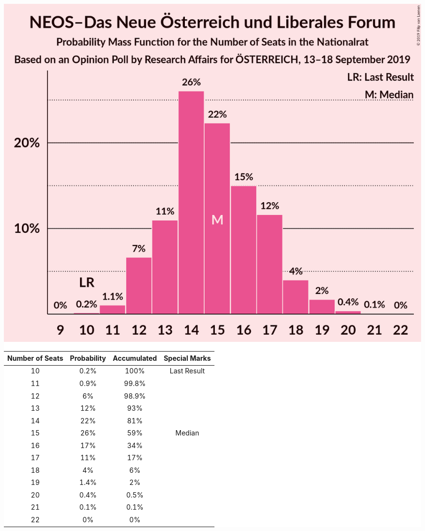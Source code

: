 ![Graph with seats probability mass function not yet produced](2019-09-18-ResearchAffairs-seats-pmf-neos–dasneueösterreichundliberalesforum.png "Seats Probability Mass Function")

| Number of Seats | Probability | Accumulated | Special Marks |
|:---------------:|:-----------:|:-----------:|:-------------:|
| 10 | 0.2% | 100% | Last Result |
| 11 | 0.9% | 99.8% |  |
| 12 | 6% | 98.9% |  |
| 13 | 12% | 93% |  |
| 14 | 22% | 81% |  |
| 15 | 26% | 59% | Median |
| 16 | 17% | 34% |  |
| 17 | 11% | 17% |  |
| 18 | 4% | 6% |  |
| 19 | 1.4% | 2% |  |
| 20 | 0.4% | 0.5% |  |
| 21 | 0.1% | 0.1% |  |
| 22 | 0% | 0% |  |
